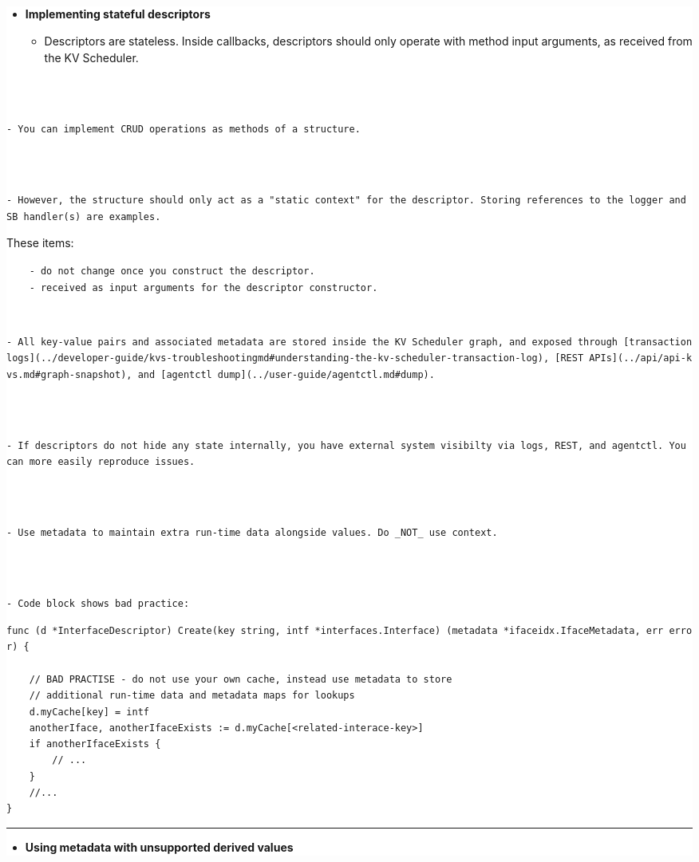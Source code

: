  
* **Implementing stateful descriptors**

    - Descriptors are stateless. Inside callbacks, descriptors should only operate with method input arguments, as received from the KV Scheduler. 
</br>
</br>
 
    - You can implement CRUD operations as methods of a structure.
</br>
</br>
 
    - However, the structure should only act as a "static context" for the descriptor. Storing references to the logger and SB handler(s) are examples. 
 These items:
 
        - do not change once you construct the descriptor.
        - received as input arguments for the descriptor constructor.  
 </br>
     
    - All key-value pairs and associated metadata are stored inside the KV Scheduler graph, and exposed through [transaction logs](../developer-guide/kvs-troubleshootingmd#understanding-the-kv-scheduler-transaction-log), [REST APIs](../api/api-kvs.md#graph-snapshot), and [agentctl dump](../user-guide/agentctl.md#dump).
<br>
</br>
    
    - If descriptors do not hide any state internally, you have external system visibilty via logs, REST, and agentctl. You can more easily reproduce issues.
</br>
</br>
 
    - Use metadata to maintain extra run-time data alongside values. Do _NOT_ use context.
</br>
</br>
    
    - Code block shows bad practice:

``` golang
func (d *InterfaceDescriptor) Create(key string, intf *interfaces.Interface) (metadata *ifaceidx.IfaceMetadata, err error) {

	// BAD PRACTISE - do not use your own cache, instead use metadata to store
	// additional run-time data and metadata maps for lookups
	d.myCache[key] = intf
	anotherIface, anotherIfaceExists := d.myCache[<related-interace-key>]
	if anotherIfaceExists {
	    // ...
	}
    //...
}
```

---

*  **Using metadata with unsupported derived values**


[crud-verification]: kvs-troubleshooting.md#crud-verification-mode
[debug-logs]: kvs-troubleshooting.md#debugging
[debug-plugin-lookup]: kvs-troubleshooting.md#how-to-debug-agent-plugin-lookup
[derived-if-img]: ../img/developer-guide/derived-interface-ip.svg
[descriptor-adapter]: ../developer-guide/kvdescriptor.md#descriptor-adapter
[descriptor-skeleton]: ../developer-guide/kvdescriptor.md#descriptor-skeletons
[errors-go-file]: https://github.com/ligato/vpp-agent/blob/master/plugins/kvscheduler/api/errors.go
[graph-dump-img]: ../img/developer-guide/graph-dump.png
[graph-refresh]: ../img/developer-guide/graph-refresh.svg
[graph-refresh-code]: https://github.com/ligato/vpp-agent/blob/master/plugins/kvscheduler/refresh.go
[graph-visualization-img]: ../img/developer-guide/graph-visualization.svg
[graph-walk]: kvs-troubleshooting.md#understanding-the-graph-walk-advanced
[graph-wal-img]: ../img/developer-guide/graph-walk.svg
[how-to-descriptors]: kvs-troubleshooting.md#how-to-list-registered-descriptors-and-watched-key-prefixes
[how-to-graph]: kvs-troubleshooting.md#how-to-visualize-the-graph
[logs-conf-file]: https://github.com/ligato/cn-infra/blob/master/logging/logmanager/logs.conf
[logmanager-readme]: ../plugins/infra-plugins.md#log-manager
[plugin-interface]: https://github.com/ligato/cn-infra/blob/425b8dd352626b88fb36713d7589ac9fc678bdb7/infra/infra.go#L8-L16
[refresh-go-file]: https://github.com/ligato/vpp-agent/blob/master/plugins/kvscheduler/refresh.go
[rest-plugin]: ../plugins/connection-plugins.md#rest-plugin
[rest-kv-system]: ../developer-guide/kvscheduler.md#rest-api
[resync]: ../developer-guide/kvscheduler.md#resync
[resync-with-error-img]: ../img/developer-guide/resync-with-error.png
[retry-txn-img]: ../img/developer-guide/retry-txn.png
[txn-update-img]: ../img/developer-guide/txn-update.png
[understand-transaction-logs]: kvs-troubleshooting.md#understanding-the-kv-scheduler-transaction-log
[verification-error]: https://github.com/ligato/vpp-agent/blob/de1a2254298d61c5712b8e4d6a4b24648b229f04/plugins/kvscheduler/api/errors.go#L162-L213